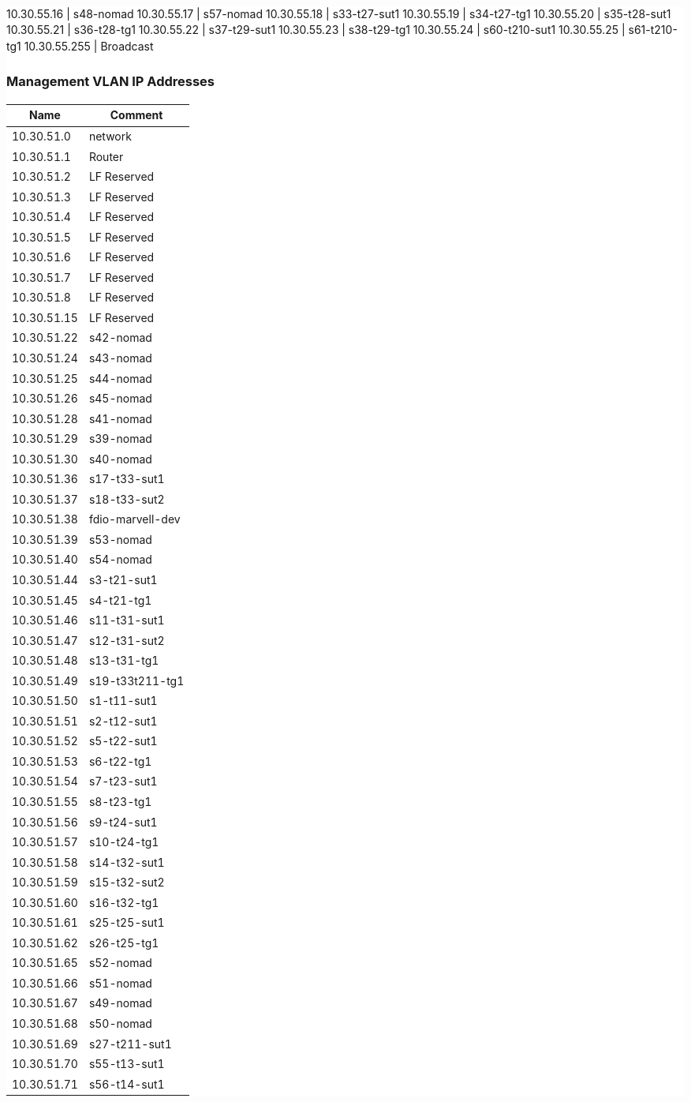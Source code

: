 10.30.55.16  | s48-nomad
10.30.55.17  | s57-nomad
10.30.55.18  | s33-t27-sut1
10.30.55.19  | s34-t27-tg1
10.30.55.20  | s35-t28-sut1
10.30.55.21  | s36-t28-tg1
10.30.55.22  | s37-t29-sut1
10.30.55.23  | s38-t29-tg1
10.30.55.24  | s60-t210-sut1
10.30.55.25  | s61-t210-tg1
10.30.55.255 | Broadcast

### Management VLAN IP Addresses

Name         | Comment
-------------| -------
10.30.51.0   | network
10.30.51.1   | Router
10.30.51.2   | LF Reserved
10.30.51.3   | LF Reserved
10.30.51.4   | LF Reserved
10.30.51.5   | LF Reserved
10.30.51.6   | LF Reserved
10.30.51.7   | LF Reserved
10.30.51.8   | LF Reserved
10.30.51.15  | LF Reserved
10.30.51.22  | s42-nomad
10.30.51.24  | s43-nomad
10.30.51.25  | s44-nomad
10.30.51.26  | s45-nomad
10.30.51.28  | s41-nomad
10.30.51.29  | s39-nomad
10.30.51.30  | s40-nomad
10.30.51.36  | s17-t33-sut1
10.30.51.37  | s18-t33-sut2
10.30.51.38  | fdio-marvell-dev
10.30.51.39  | s53-nomad
10.30.51.40  | s54-nomad
10.30.51.44  | s3-t21-sut1
10.30.51.45  | s4-t21-tg1
10.30.51.46  | s11-t31-sut1
10.30.51.47  | s12-t31-sut2
10.30.51.48  | s13-t31-tg1
10.30.51.49  | s19-t33t211-tg1
10.30.51.50  | s1-t11-sut1
10.30.51.51  | s2-t12-sut1
10.30.51.52  | s5-t22-sut1
10.30.51.53  | s6-t22-tg1
10.30.51.54  | s7-t23-sut1
10.30.51.55  | s8-t23-tg1
10.30.51.56  | s9-t24-sut1
10.30.51.57  | s10-t24-tg1
10.30.51.58  | s14-t32-sut1
10.30.51.59  | s15-t32-sut2
10.30.51.60  | s16-t32-tg1
10.30.51.61  | s25-t25-sut1
10.30.51.62  | s26-t25-tg1
10.30.51.65  | s52-nomad
10.30.51.66  | s51-nomad
10.30.51.67  | s49-nomad
10.30.51.68  | s50-nomad
10.30.51.69  | s27-t211-sut1
10.30.51.70  | s55-t13-sut1
10.30.51.71  | s56-t14-sut1